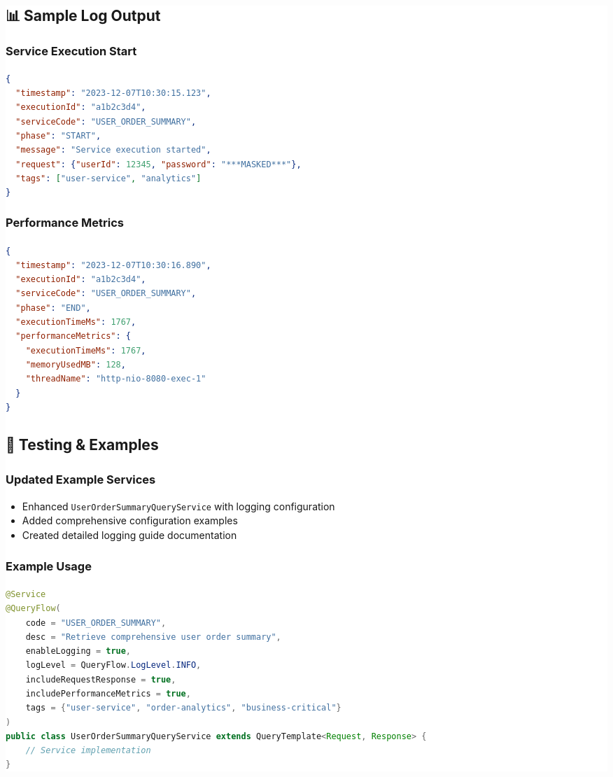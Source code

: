 ## 📊 **Sample Log Output**

### Service Execution Start
```json
{
  "timestamp": "2023-12-07T10:30:15.123",
  "executionId": "a1b2c3d4",
  "serviceCode": "USER_ORDER_SUMMARY",
  "phase": "START",
  "message": "Service execution started",
  "request": {"userId": 12345, "password": "***MASKED***"},
  "tags": ["user-service", "analytics"]
}
```

### Performance Metrics
```json
{
  "timestamp": "2023-12-07T10:30:16.890",
  "executionId": "a1b2c3d4",
  "serviceCode": "USER_ORDER_SUMMARY",
  "phase": "END",
  "executionTimeMs": 1767,
  "performanceMetrics": {
    "executionTimeMs": 1767,
    "memoryUsedMB": 128,
    "threadName": "http-nio-8080-exec-1"
  }
}
```

## 🧪 **Testing & Examples**

### Updated Example Services
- Enhanced `UserOrderSummaryQueryService` with logging configuration
- Added comprehensive configuration examples
- Created detailed logging guide documentation

### Example Usage
```java
@Service
@QueryFlow(
    code = "USER_ORDER_SUMMARY", 
    desc = "Retrieve comprehensive user order summary",
    enableLogging = true,
    logLevel = QueryFlow.LogLevel.INFO,
    includeRequestResponse = true,
    includePerformanceMetrics = true,
    tags = {"user-service", "order-analytics", "business-critical"}
)
public class UserOrderSummaryQueryService extends QueryTemplate<Request, Response> {
    // Service implementation
}
```
